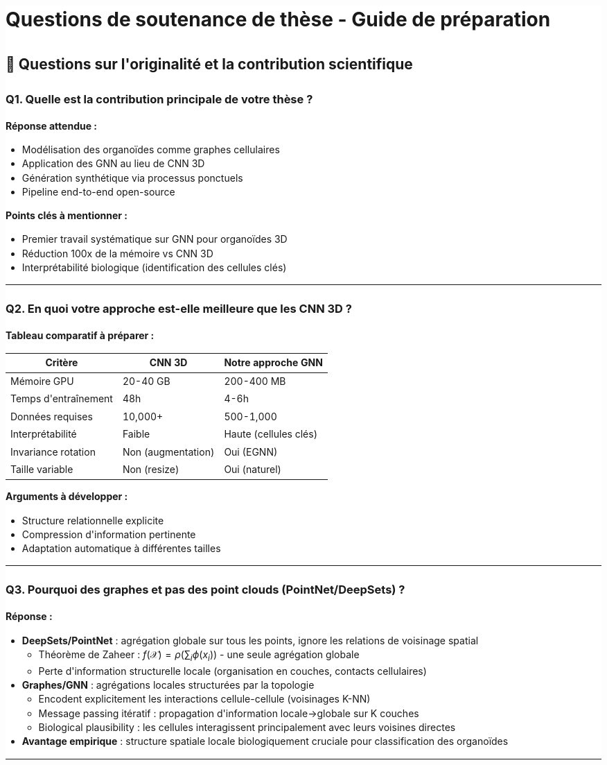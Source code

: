 # Questions de soutenance de thèse - Guide de préparation

## 🎯 Questions sur l'originalité et la contribution scientifique

### Q1. Quelle est la contribution principale de votre thèse ?
**Réponse attendue :**
- Modélisation des organoïdes comme graphes cellulaires
- Application des GNN au lieu de CNN 3D
- Génération synthétique via processus ponctuels
- Pipeline end-to-end open-source

**Points clés à mentionner :**
- Premier travail systématique sur GNN pour organoïdes 3D
- Réduction 100x de la mémoire vs CNN 3D
- Interprétabilité biologique (identification des cellules clés)

---

### Q2. En quoi votre approche est-elle meilleure que les CNN 3D ?
**Tableau comparatif à préparer :**

| Critère | CNN 3D | Notre approche GNN |
|---------|--------|-------------------|
| Mémoire GPU | 20-40 GB | 200-400 MB |
| Temps d'entraînement | 48h | 4-6h |
| Données requises | 10,000+ | 500-1,000 |
| Interprétabilité | Faible | Haute (cellules clés) |
| Invariance rotation | Non (augmentation) | Oui (EGNN) |
| Taille variable | Non (resize) | Oui (naturel) |

**Arguments à développer :**
- Structure relationnelle explicite
- Compression d'information pertinente
- Adaptation automatique à différentes tailles

---

### Q3. Pourquoi des graphes et pas des point clouds (PointNet/DeepSets) ?
**Réponse :**
- **DeepSets/PointNet** : agrégation globale sur tous les points, ignore les relations de voisinage spatial
  - Théorème de Zaheer : $f(\mathcal{X}) = \rho(\sum_i \phi(x_i))$ - une seule agrégation globale
  - Perte d'information structurelle locale (organisation en couches, contacts cellulaires)
- **Graphes/GNN** : agrégations locales structurées par la topologie
  - Encodent explicitement les interactions cellule-cellule (voisinages K-NN)
  - Message passing itératif : propagation d'information locale→globale sur K couches
  - Biological plausibility : les cellules interagissent principalement avec leurs voisines directes
- **Avantage empirique** : structure spatiale locale biologiquement cruciale pour classification des organoïdes

---